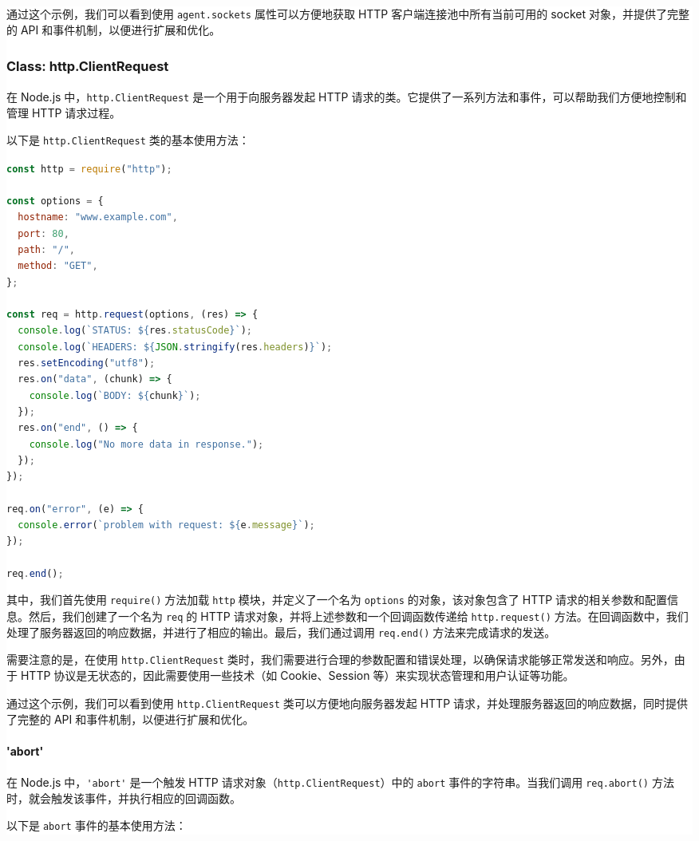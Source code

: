 通过这个示例，我们可以看到使用 `agent.sockets` 属性可以方便地获取 HTTP 客户端连接池中所有当前可用的 socket 对象，并提供了完整的 API 和事件机制，以便进行扩展和优化。

### Class: http.ClientRequest

在 Node.js 中，`http.ClientRequest` 是一个用于向服务器发起 HTTP 请求的类。它提供了一系列方法和事件，可以帮助我们方便地控制和管理 HTTP 请求过程。

以下是 `http.ClientRequest` 类的基本使用方法：

```javascript
const http = require("http");

const options = {
  hostname: "www.example.com",
  port: 80,
  path: "/",
  method: "GET",
};

const req = http.request(options, (res) => {
  console.log(`STATUS: ${res.statusCode}`);
  console.log(`HEADERS: ${JSON.stringify(res.headers)}`);
  res.setEncoding("utf8");
  res.on("data", (chunk) => {
    console.log(`BODY: ${chunk}`);
  });
  res.on("end", () => {
    console.log("No more data in response.");
  });
});

req.on("error", (e) => {
  console.error(`problem with request: ${e.message}`);
});

req.end();
```

其中，我们首先使用 `require()` 方法加载 `http` 模块，并定义了一个名为 `options` 的对象，该对象包含了 HTTP 请求的相关参数和配置信息。然后，我们创建了一个名为 `req` 的 HTTP 请求对象，并将上述参数和一个回调函数传递给 `http.request()` 方法。在回调函数中，我们处理了服务器返回的响应数据，并进行了相应的输出。最后，我们通过调用 `req.end()` 方法来完成请求的发送。

需要注意的是，在使用 `http.ClientRequest` 类时，我们需要进行合理的参数配置和错误处理，以确保请求能够正常发送和响应。另外，由于 HTTP 协议是无状态的，因此需要使用一些技术（如 Cookie、Session 等）来实现状态管理和用户认证等功能。

通过这个示例，我们可以看到使用 `http.ClientRequest` 类可以方便地向服务器发起 HTTP 请求，并处理服务器返回的响应数据，同时提供了完整的 API 和事件机制，以便进行扩展和优化。

#### 'abort'

在 Node.js 中，`'abort'` 是一个触发 HTTP 请求对象（`http.ClientRequest`）中的 `abort` 事件的字符串。当我们调用 `req.abort()` 方法时，就会触发该事件，并执行相应的回调函数。

以下是 `abort` 事件的基本使用方法：
